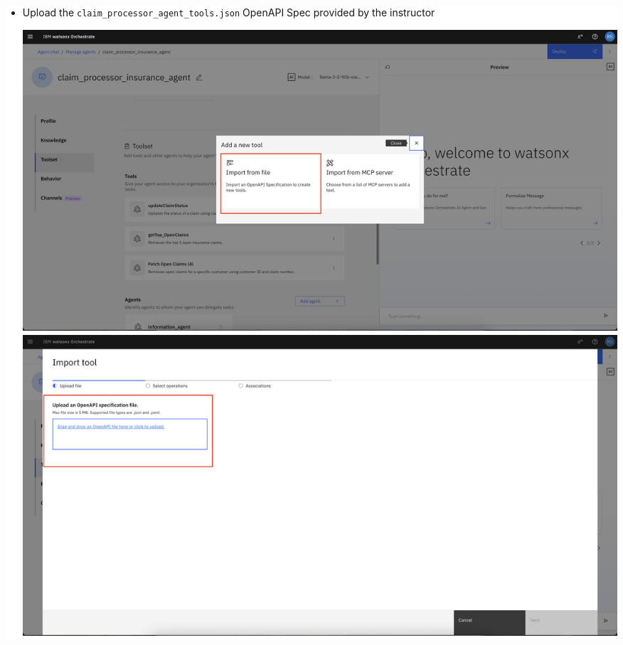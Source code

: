 - Upload the `claim_processor_agent_tools.json` OpenAPI Spec provided by the instructor

  <img width="1000" alt="image" src="./screenshots_hands_on_lab/claim_processor_insurance_agent/cp-7.png">

  <img width="1000" alt="image" src="./screenshots_hands_on_lab/claim_processor_insurance_agent/cp-8.png">
